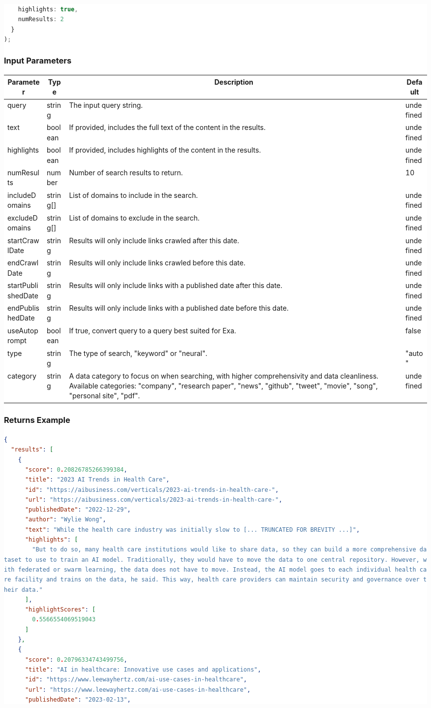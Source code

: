 ```typescript
    highlights: true,
    numResults: 2
  }
);
```

### Input Parameters

| Parameter | Type | Description | Default |
|-----------|------|-------------|---------|
| query | string | The input query string. | undefined |
| text | boolean | If provided, includes the full text of the content in the results. | undefined |
| highlights | boolean | If provided, includes highlights of the content in the results. | undefined |
| numResults | number | Number of search results to return. | 10 |
| includeDomains | string[] | List of domains to include in the search. | undefined |
| excludeDomains | string[] | List of domains to exclude in the search. | undefined |
| startCrawlDate | string | Results will only include links crawled after this date. | undefined |
| endCrawlDate | string | Results will only include links crawled before this date. | undefined |
| startPublishedDate | string | Results will only include links with a published date after this date. | undefined |
| endPublishedDate | string | Results will only include links with a published date before this date. | undefined |
| useAutoprompt | boolean | If true, convert query to a query best suited for Exa. | false |
| type | string | The type of search, "keyword" or "neural". | "auto" |
| category | string | A data category to focus on when searching, with higher comprehensivity and data cleanliness. Available categories: "company", "research paper", "news", "github", "tweet", "movie", "song", "personal site", "pdf". | undefined |

### Returns Example

```json
{
  "results": [
    {
      "score": 0.20826785266399384,
      "title": "2023 AI Trends in Health Care",
      "id": "https://aibusiness.com/verticals/2023-ai-trends-in-health-care-",
      "url": "https://aibusiness.com/verticals/2023-ai-trends-in-health-care-",
      "publishedDate": "2022-12-29",
      "author": "Wylie Wong",
      "text": "While the health care industry was initially slow to [... TRUNCATED FOR BREVITY ...]",
      "highlights": [
        "But to do so, many health care institutions would like to share data, so they can build a more comprehensive dataset to use to train an AI model. Traditionally, they would have to move the data to one central repository. However, with federated or swarm learning, the data does not have to move. Instead, the AI model goes to each individual health care facility and trains on the data, he said. This way, health care providers can maintain security and governance over their data."
      ],
      "highlightScores": [
        0.5566554069519043
      ]
    },
    {
      "score": 0.20796334743499756,
      "title": "AI in healthcare: Innovative use cases and applications",
      "id": "https://www.leewayhertz.com/ai-use-cases-in-healthcare",
      "url": "https://www.leewayhertz.com/ai-use-cases-in-healthcare",
      "publishedDate": "2023-02-13",
```
